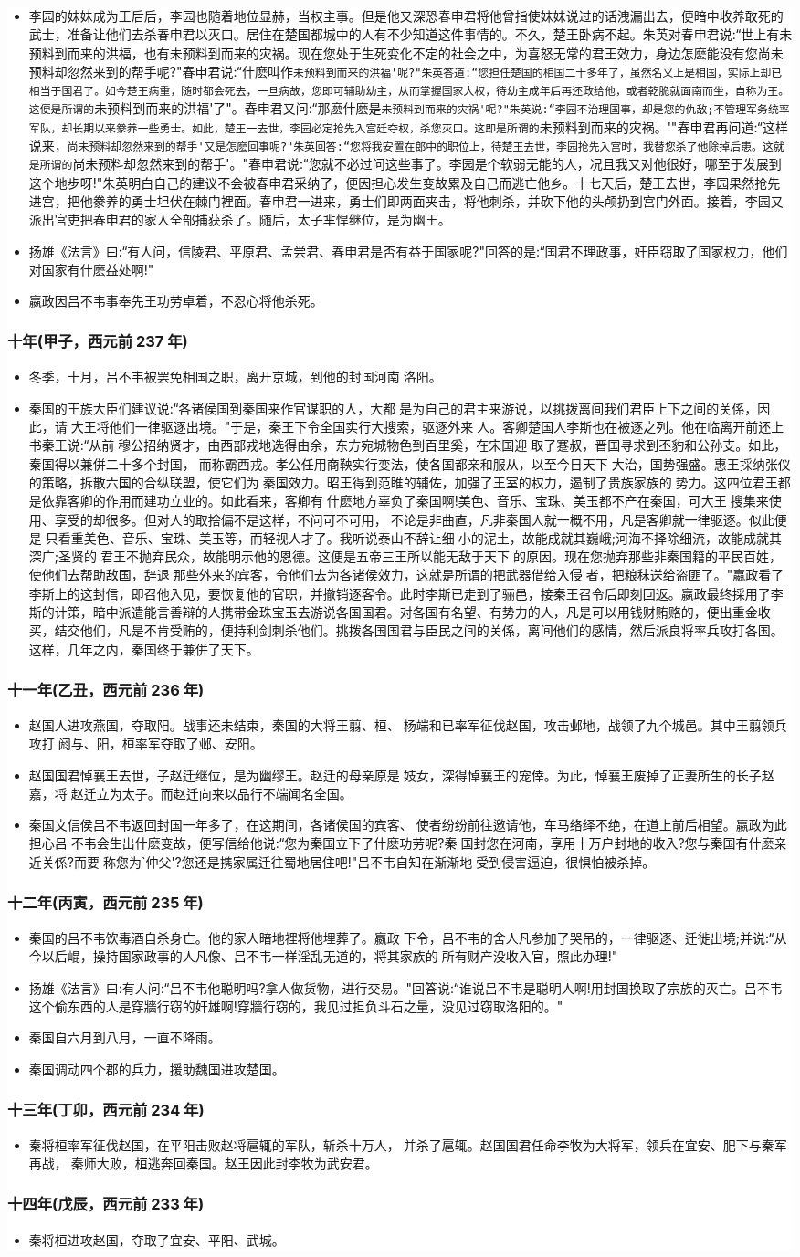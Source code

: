 - 李园的妹妹成为王后后，李园也随着地位显赫，当权主事。但是他又深恐春申君将他曾指使妹妹说过的话洩漏出去，便暗中收养敢死的武士，准备让他们去杀春申君以灭口。居住在楚国都城中的人有不少知道这件事情的。不久，楚王卧病不起。朱英对春申君说:“世上有未预料到而来的洪福，也有未预料到而来的灾祸。现在您处于生死变化不定的社会之中，为喜怒无常的君王效力，身边怎麽能没有您尚未预料却忽然来到的帮手呢?"春申君说:“什麽叫作`未预料到而来的洪福'呢?"朱英答道:“您担任楚国的相国二十多年了，虽然名义上是相国，实际上却已相当于国君了。如今楚王病重，随时都会死去，一旦病故，您即可辅助幼主，从而掌握国家大权，待幼主成年后再还政给他，或者乾脆就面南而坐，自称为王。这便是所谓的`未预料到而来的洪福'了"。春申君又问:“那麽什麽是`未预料到而来的灾祸'呢?"朱英说:“李园不治理国事，却是您的仇敌;不管理军务统率军队，却长期以来豢养一些勇士。如此，楚王一去世，李园必定抢先入宫廷夺权，杀您灭口。这即是所谓的`未预料到而来的灾祸。'"春申君再问道:“这样说来，`尚未预料却忽然来到的帮手'又是怎麽回事呢?"朱英回答:“您将我安置在郎中的职位上，待楚王去世，李园抢先入宫时，我替您杀了他除掉后患。这就是所谓的`尚未预料却忽然来到的帮手'。"春申君说:“您就不必过问这些事了。李园是个软弱无能的人，况且我又对他很好，哪至于发展到这个地步呀!"朱英明白自己的建议不会被春申君采纳了，便因担心发生变故累及自己而逃亡他乡。十七天后，楚王去世，李园果然抢先进宫，把他豢养的勇士坦伏在棘门裡面。春申君一进来，勇士们即两面夹击，将他刺杀，并砍下他的头颅扔到宫门外面。接着，李园又派出官吏把春申君的家人全部捕获杀了。随后，太子芈悍继位，是为幽王。

- 扬雄《法言》曰:“有人问，信陵君、平原君、孟尝君、春申君是否有益于国家呢?"回答的是:“国君不理政事，奸臣窃取了国家权力，他们对国家有什麽益处啊!"

- 嬴政因吕不韦事奉先王功劳卓着，不忍心将他杀死。

### 十年(甲子，西元前 237 年)

- 冬季，十月，吕不韦被罢免相国之职，离开京城，到他的封国河南 洛阳。

- 秦国的王族大臣们建议说:“各诸侯国到秦国来作官谋职的人，大都 是为自己的君主来游说，以挑拨离间我们君臣上下之间的关係，因此，请 大王将他们一律驱逐出境。"于是，秦王下令全国实行大搜索，驱逐外来 人。客卿楚国人李斯也在被逐之列。他在临离开前还上书秦王说:“从前 穆公招纳贤才，由西部戎地选得由余，东方宛城物色到百里奚，在宋国迎 取了蹇叔，晋国寻求到丕豹和公孙支。如此，秦国得以兼併二十多个封国， 而称霸西戎。孝公任用商鞅实行变法，使各国都亲和服从，以至今日天下 大治，国势强盛。惠王採纳张仪的策略，拆散六国的合纵联盟，使它们为 秦国效力。昭王得到范睢的辅佐，加强了王室的权力，遏制了贵族家族的 势力。这四位君王都是依靠客卿的作用而建功立业的。如此看来，客卿有 什麽地方辜负了秦国啊!美色、音乐、宝珠、美玉都不产在秦国，可大王 搜集来使用、享受的却很多。但对人的取捨偏不是这样，不问可不可用， 不论是非曲直，凡非秦国人就一概不用，凡是客卿就一律驱逐。似此便是 只看重美色、音乐、宝珠、美玉等，而轻视人才了。我听说泰山不辞让细 小的泥土，故能成就其巍峨;河海不择除细流，故能成就其深广;圣贤的 君王不抛弃民众，故能明示他的恩德。这便是五帝三王所以能无敌于天下 的原因。现在您抛弃那些非秦国籍的平民百姓，使他们去帮助敌国，辞退 那些外来的宾客，令他们去为各诸侯效力，这就是所谓的把武器借给入侵 者，把粮秣送给盗匪了。"嬴政看了李斯上的这封信，即召他入见，要恢复他的官职，并撤销逐客令。此时李斯已走到了骊邑，接秦王召令后即刻回返。嬴政最终採用了李斯的计策，暗中派遣能言善辩的人携带金珠宝玉去游说各国国君。对各国有名望、有势力的人，凡是可以用钱财贿赂的，便出重金收买，结交他们，凡是不肯受贿的，便持利剑刺杀他们。挑拨各国国君与臣民之间的关係，离间他们的感情，然后派良将率兵攻打各国。这样，几年之内，秦国终于兼併了天下。

### 十一年(乙丑，西元前 236 年)

- 赵国人进攻燕国，夺取阳。战事还未结束，秦国的大将王翦、桓、 杨端和已率军征伐赵国，攻击邺地，战领了九个城邑。其中王翦领兵攻打 阏与、阳，桓率军夺取了邺、安阳。

- 赵国国君悼襄王去世，子赵迁继位，是为幽缪王。赵迁的母亲原是 妓女，深得悼襄王的宠倖。为此，悼襄王废掉了正妻所生的长子赵嘉，将 赵迁立为太子。而赵迁向来以品行不端闻名全国。

- 秦国文信侯吕不韦返回封国一年多了，在这期间，各诸侯国的宾客、 使者纷纷前往邀请他，车马络绎不绝，在道上前后相望。嬴政为此担心吕 不韦会生出什麽变故，便写信给他说:“您为秦国立下了什麽功劳呢?秦 国封您在河南，享用十万户封地的收入?您与秦国有什麽亲近关係?而要 称您为`仲父'?您还是携家属迁往蜀地居住吧!"吕不韦自知在渐渐地 受到侵害逼迫，很惧怕被杀掉。

### 十二年(丙寅，西元前 235 年)

- 秦国的吕不韦饮毒酒自杀身亡。他的家人暗地裡将他埋葬了。嬴政 下令，吕不韦的舍人凡参加了哭吊的，一律驱逐、迁徙出境;并说:“从 今以后崐，操持国家政事的人凡像、吕不韦一样淫乱无道的，将其家族的 所有财产没收入官，照此办理!"

- 扬雄《法言》曰:有人问:“吕不韦他聪明吗?拿人做货物，进行交易。"回答说:“谁说吕不韦是聪明人啊!用封国换取了宗族的灭亡。吕不韦这个偷东西的人是穿牆行窃的奸雄啊!穿牆行窃的，我见过担负斗石之量，没见过窃取洛阳的。"

- 秦国自六月到八月，一直不降雨。

- 秦国调动四个郡的兵力，援助魏国进攻楚国。

### 十三年(丁卯，西元前 234 年)

- 秦将桓率军征伐赵国，在平阳击败赵将扈辄的军队，斩杀十万人， 并杀了扈辄。赵国国君任命李牧为大将军，领兵在宜安、肥下与秦军再战， 秦师大败，桓逃奔回秦国。赵王因此封李牧为武安君。

### 十四年(戊辰，西元前 233 年)

- 秦将桓进攻赵国，夺取了宜安、平阳、武城。
